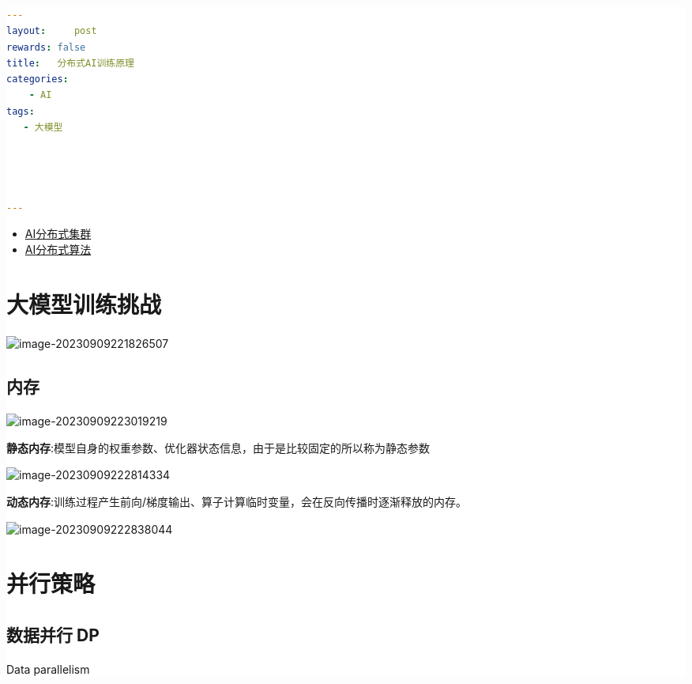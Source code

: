 ```yaml
---
layout:     post
rewards: false
title:   分布式AI训练原理
categories:
    - AI
tags:
   - 大模型




---
```




- [AI分布式集群](https://space.bilibili.com/517221395/channel/collectiondetail?sid=784079)
- [AI分布式算法](https://space.bilibili.com/517221395/channel/collectiondetail?sid=936465)





# 大模型训练挑战

![image-20230909221826507](https://cdn.jsdelivr.net/gh/631068264/img/202309092218561.png)





## 内存

![image-20230909223019219](https://cdn.jsdelivr.net/gh/631068264/img/202309092230276.png)

**静态内存**:模型自身的权重参数、优化器状态信息，由于是比较固定的所以称为静态参数

![image-20230909222814334](https://cdn.jsdelivr.net/gh/631068264/img/202309092228394.png)

**动态内存**:训练过程产生前向/梯度输出、算子计算临时变量，会在反向传播时逐渐释放的内存。

![image-20230909222838044](https://cdn.jsdelivr.net/gh/631068264/img/202309092228102.png)



# 并行策略



## 数据并行  DP

Data parallelism
